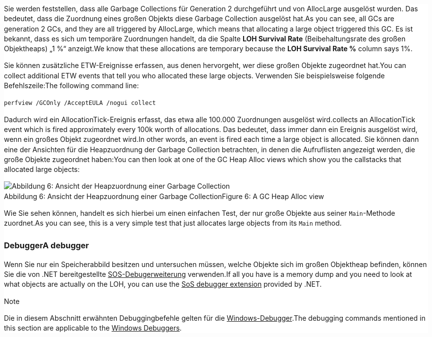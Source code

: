 <span data-ttu-id="d55fb-251">Sie werden feststellen, dass alle Garbage Collections für Generation 2 durchgeführt und von AllocLarge ausgelöst wurden. Das bedeutet, dass die Zuordnung eines großen Objekts diese Garbage Collection ausgelöst hat.</span><span class="sxs-lookup"><span data-stu-id="d55fb-251">As you can see, all GCs are generation 2 GCs, and they are all triggered by AllocLarge, which means that allocating a large object triggered this GC.</span></span> <span data-ttu-id="d55fb-252">Es ist bekannt, dass es sich um temporäre Zuordnungen handelt, da die Spalte **LOH Survival Rate** (Beibehaltungsrate des großen Objektheaps) „1 %“ anzeigt.</span><span class="sxs-lookup"><span data-stu-id="d55fb-252">We know that these allocations are temporary because the **LOH Survival Rate %** column says 1%.</span></span>

<span data-ttu-id="d55fb-253">Sie können zusätzliche ETW-Ereignisse erfassen, aus denen hervorgeht, wer diese großen Objekte zugeordnet hat.</span><span class="sxs-lookup"><span data-stu-id="d55fb-253">You can collect additional ETW events that tell you who allocated these large objects.</span></span> <span data-ttu-id="d55fb-254">Verwenden Sie beispielsweise folgende Befehlszeile:</span><span class="sxs-lookup"><span data-stu-id="d55fb-254">The following command line:</span></span>

```console
perfview /GCOnly /AcceptEULA /nogui collect
```

<span data-ttu-id="d55fb-255">Dadurch wird ein AllocationTick-Ereignis erfasst, das etwa alle 100.000 Zuordnungen ausgelöst wird.</span><span class="sxs-lookup"><span data-stu-id="d55fb-255">collects an AllocationTick event which is fired approximately every 100k worth of allocations.</span></span> <span data-ttu-id="d55fb-256">Das bedeutet, dass immer dann ein Ereignis ausgelöst wird, wenn ein großes Objekt zugeordnet wird.</span><span class="sxs-lookup"><span data-stu-id="d55fb-256">In other words, an event is fired each time a large object is allocated.</span></span> <span data-ttu-id="d55fb-257">Sie können dann eine der Ansichten für die Heapzuordnung der Garbage Collection betrachten, in denen die Aufruflisten angezeigt werden, die große Objekte zugeordnet haben:</span><span class="sxs-lookup"><span data-stu-id="d55fb-257">You can then look at one of the GC Heap Alloc views which show you the callstacks that allocated large objects:</span></span>
 
![Abbildung 6: Ansicht der Heapzuordnung einer Garbage Collection](media/loh/perfview2.png)  
<span data-ttu-id="d55fb-259">Abbildung 6: Ansicht der Heapzuordnung einer Garbage Collection</span><span class="sxs-lookup"><span data-stu-id="d55fb-259">Figure 6: A GC Heap Alloc view</span></span>
 
<span data-ttu-id="d55fb-260">Wie Sie sehen können, handelt es sich hierbei um einen einfachen Test, der nur große Objekte aus seiner `Main`-Methode zuordnet.</span><span class="sxs-lookup"><span data-stu-id="d55fb-260">As you can see, this is a very simple test that just allocates large objects from its `Main` method.</span></span>

### <a name="a-debugger"></a><span data-ttu-id="d55fb-261">Debugger</span><span class="sxs-lookup"><span data-stu-id="d55fb-261">A debugger</span></span>

<span data-ttu-id="d55fb-262">Wenn Sie nur ein Speicherabbild besitzen und untersuchen müssen, welche Objekte sich im großen Objektheap befinden, können Sie die von .NET bereitgestellte [SOS-Debugerweiterung](http://msdn2.microsoft.com/ms404370.aspx) verwenden.</span><span class="sxs-lookup"><span data-stu-id="d55fb-262">If all you have is a memory dump and you need to look at what objects are actually on the LOH, you can use the [SoS debugger extension](http://msdn2.microsoft.com/ms404370.aspx) provided by .NET.</span></span> 

> [!NOTE]
> <span data-ttu-id="d55fb-263">Die in diesem Abschnitt erwähnten Debuggingbefehle gelten für die [Windows-Debugger](http://www.microsoft.com/whdc/devtools/debugging/default.mspx).</span><span class="sxs-lookup"><span data-stu-id="d55fb-263">The debugging commands mentioned in this section are applicable to the [Windows Debuggers](http://www.microsoft.com/whdc/devtools/debugging/default.mspx).</span></span>
